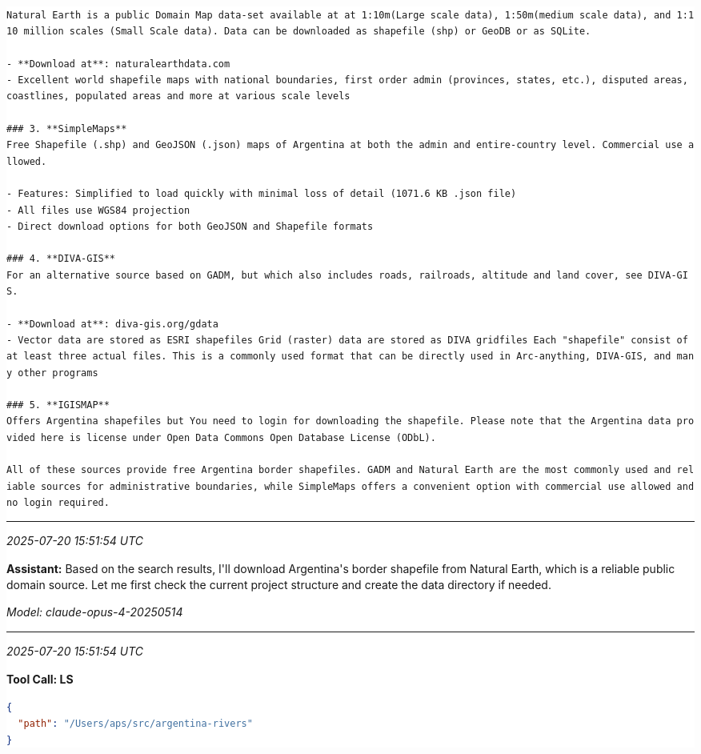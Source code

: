 ```
Natural Earth is a public Domain Map data-set available at at 1:10m(Large scale data), 1:50m(medium scale data), and 1:110 million scales (Small Scale data). Data can be downloaded as shapefile (shp) or GeoDB or as SQLite.

- **Download at**: naturalearthdata.com
- Excellent world shapefile maps with national boundaries, first order admin (provinces, states, etc.), disputed areas, coastlines, populated areas and more at various scale levels

### 3. **SimpleMaps**
Free Shapefile (.shp) and GeoJSON (.json) maps of Argentina at both the admin and entire-country level. Commercial use allowed.

- Features: Simplified to load quickly with minimal loss of detail (1071.6 KB .json file)
- All files use WGS84 projection
- Direct download options for both GeoJSON and Shapefile formats

### 4. **DIVA-GIS**
For an alternative source based on GADM, but which also includes roads, railroads, altitude and land cover, see DIVA-GIS.

- **Download at**: diva-gis.org/gdata
- Vector data are stored as ESRI shapefiles Grid (raster) data are stored as DIVA gridfiles Each "shapefile" consist of at least three actual files. This is a commonly used format that can be directly used in Arc-anything, DIVA-GIS, and many other programs

### 5. **IGISMAP**
Offers Argentina shapefiles but You need to login for downloading the shapefile. Please note that the Argentina data provided here is license under Open Data Commons Open Database License (ODbL).

All of these sources provide free Argentina border shapefiles. GADM and Natural Earth are the most commonly used and reliable sources for administrative boundaries, while SimpleMaps offers a convenient option with commercial use allowed and no login required.
```

---

*2025-07-20 15:51:54 UTC*

**Assistant:**
Based on the search results, I'll download Argentina's border shapefile from Natural Earth, which is a reliable public domain source. Let me first check the current project structure and create the data directory if needed.

*Model: claude-opus-4-20250514*

---

*2025-07-20 15:51:54 UTC*

**Tool Call: LS**

```json
{
  "path": "/Users/aps/src/argentina-rivers"
}
```
